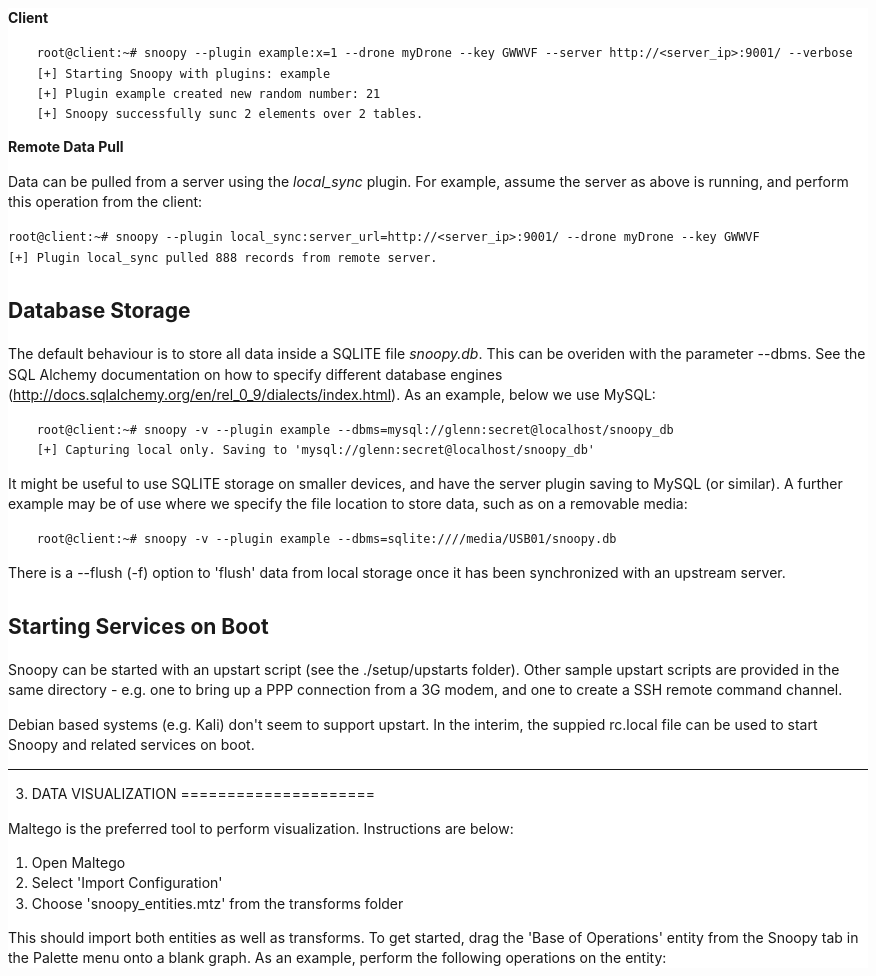    **Client**
    
        root@client:~# snoopy --plugin example:x=1 --drone myDrone --key GWWVF --server http://<server_ip>:9001/ --verbose
        [+] Starting Snoopy with plugins: example
        [+] Plugin example created new random number: 21
        [+] Snoopy successfully sunc 2 elements over 2 tables.
         

   **Remote Data Pull**

Data can be pulled from a server using the *local_sync* plugin. For example, assume the server as above is running, and perform this operation from the client:
   
    root@client:~# snoopy --plugin local_sync:server_url=http://<server_ip>:9001/ --drone myDrone --key GWWVF
    [+] Plugin local_sync pulled 888 records from remote server.
    
Database Storage
----------------
The default behaviour is to store all data inside a SQLITE file *snoopy.db*. This can be overiden with the parameter --dbms. See the SQL Alchemy documentation on how to specify different database engines (http://docs.sqlalchemy.org/en/rel_0_9/dialects/index.html). As an example, below we use MySQL:

        root@client:~# snoopy -v --plugin example --dbms=mysql://glenn:secret@localhost/snoopy_db
        [+] Capturing local only. Saving to 'mysql://glenn:secret@localhost/snoopy_db'   

It might be useful to use SQLITE storage on smaller devices, and have the server plugin saving to MySQL (or similar). A further example may be of use where we specify the file location to store data, such as on a removable media:

        root@client:~# snoopy -v --plugin example --dbms=sqlite:////media/USB01/snoopy.db
        
There is a --flush (-f) option to 'flush' data from local storage once it has been synchronized with an upstream server.


Starting Services on Boot
-------------------------
Snoopy can be started with an upstart script (see the ./setup/upstarts folder). Other sample upstart scripts are provided in the same directory - e.g. one to bring up a PPP connection from a 3G modem, and one to create a SSH remote command channel.

Debian based systems (e.g. Kali) don't seem to support upstart. In the interim, the suppied rc.local file can be used to start Snoopy and related services on boot.

---    
    
3. DATA VISUALIZATION 
=====================

Maltego is the preferred tool to perform visualization. Instructions are below:

1. Open Maltego
2. Select 'Import Configuration'
3. Choose 'snoopy_entities.mtz' from the transforms folder

This should import both entities as well as transforms. To get started, drag the 'Base of Operations' entity from the Snoopy tab in the Palette menu onto a blank graph. As an example, perform the following operations on the entity:
